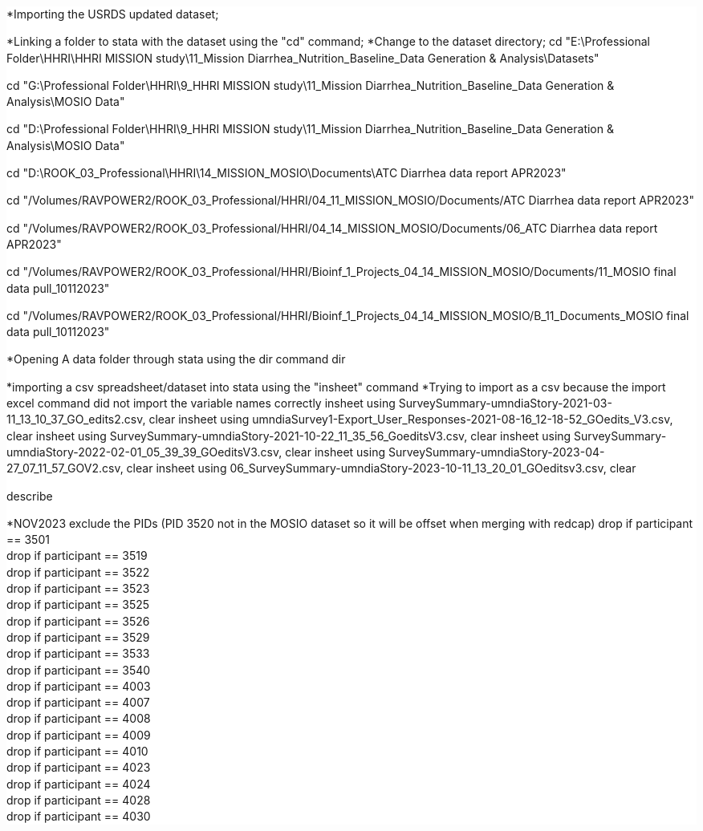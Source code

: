 *Importing the USRDS updated dataset;

*Linking a folder to stata with the dataset using the "cd" command;
*Change to the dataset directory;
cd "E:\Professional Folder\HHRI\HHRI MISSION study\11_Mission Diarrhea_Nutrition_Baseline_Data Generation & Analysis\Datasets"

cd "G:\Professional Folder\HHRI\9_HHRI MISSION study\11_Mission Diarrhea_Nutrition_Baseline_Data Generation & Analysis\MOSIO Data"

cd "D:\Professional Folder\HHRI\9_HHRI MISSION study\11_Mission Diarrhea_Nutrition_Baseline_Data Generation & Analysis\MOSIO Data"

cd "D:\ROOK_03_Professional\HHRI\14_MISSION_MOSIO\Documents\ATC Diarrhea data report APR2023"

cd "/Volumes/RAVPOWER2/ROOK_03_Professional/HHRI/04_11_MISSION_MOSIO/Documents/ATC Diarrhea data report APR2023"

cd "/Volumes/RAVPOWER2/ROOK_03_Professional/HHRI/04_14_MISSION_MOSIO/Documents/06_ATC Diarrhea data report APR2023"

cd "/Volumes/RAVPOWER2/ROOK_03_Professional/HHRI/Bioinf_1_Projects_04_14_MISSION_MOSIO/Documents/11_MOSIO final data pull_10112023"

cd "/Volumes/RAVPOWER2/ROOK_03_Professional/HHRI/Bioinf_1_Projects_04_14_MISSION_MOSIO/B_11_Documents_MOSIO final data pull_10112023"

*Opening A data folder through stata  using the dir command
dir

*importing a csv spreadsheet/dataset into stata using the "insheet" command
*Trying to import as a csv because the import excel command did not import the variable names correctly
insheet using SurveySummary-umndiaStory-2021-03-11_13_10_37_GO_edits2.csv, clear
insheet using umndiaSurvey1-Export_User_Responses-2021-08-16_12-18-52_GOedits_V3.csv, clear
insheet using SurveySummary-umndiaStory-2021-10-22_11_35_56_GoeditsV3.csv, clear
insheet using SurveySummary-umndiaStory-2022-02-01_05_39_39_GOeditsV3.csv, clear
insheet using SurveySummary-umndiaStory-2023-04-27_07_11_57_GOV2.csv, clear
insheet using 06_SurveySummary-umndiaStory-2023-10-11_13_20_01_GOeditsv3.csv, clear

describe

*NOV2023 exclude the PIDs (PID 3520 not in the MOSIO dataset so it will be offset when merging with redcap)
drop if participant == 3501  
drop if participant == 3519  
drop if participant == 3522  
drop if participant == 3523  
drop if participant == 3525  
drop if participant == 3526  
drop if participant == 3529  
drop if participant == 3533  
drop if participant == 3540  
drop if participant == 4003  
drop if participant == 4007  
drop if participant == 4008  
drop if participant == 4009  
drop if participant == 4010  
drop if participant == 4023  
drop if participant == 4024  
drop if participant == 4028  
drop if participant == 4030
